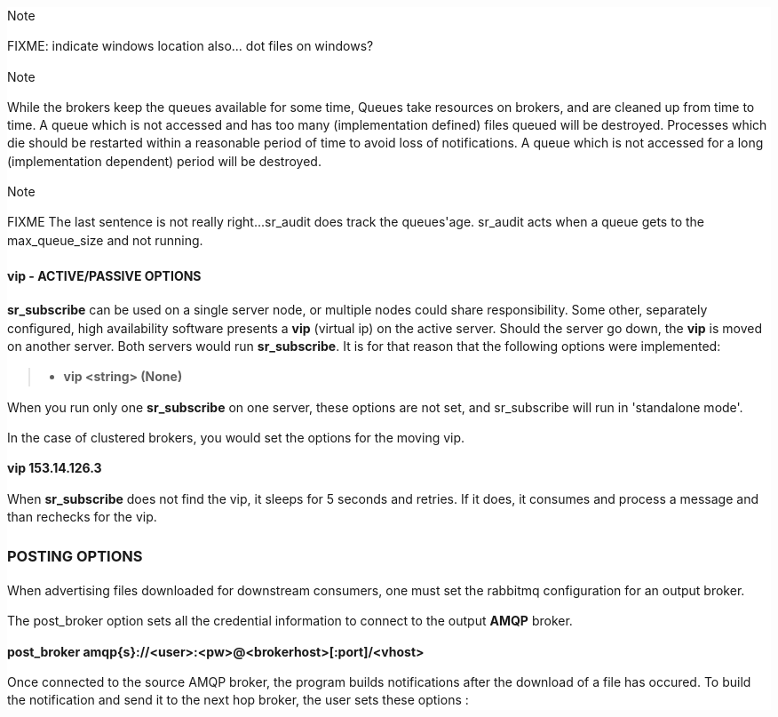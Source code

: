 Note

FIXME: indicate windows location also... dot files on windows?

Note

While the brokers keep the queues available for some time, Queues take
resources on brokers, and are cleaned up from time to time. A queue
which is not accessed and has too many (implementation defined) files
queued will be destroyed. Processes which die should be restarted within
a reasonable period of time to avoid loss of notifications. A queue
which is not accessed for a long (implementation dependent) period will
be destroyed.

Note

FIXME The last sentence is not really right...sr\_audit does track the
queues'age. sr\_audit acts when a queue gets to the max\_queue\_size and
not running.

#### vip - ACTIVE/PASSIVE OPTIONS

**sr\_subscribe** can be used on a single server node, or multiple nodes
could share responsibility. Some other, separately configured, high
availability software presents a **vip** (virtual ip) on the active
server. Should the server go down, the **vip** is moved on another
server. Both servers would run **sr\_subscribe**. It is for that reason
that the following options were implemented:

> -   **vip \<string\> (None)**

When you run only one **sr\_subscribe** on one server, these options are
not set, and sr\_subscribe will run in 'standalone mode'.

In the case of clustered brokers, you would set the options for the
moving vip.

**vip 153.14.126.3**

When **sr\_subscribe** does not find the vip, it sleeps for 5 seconds
and retries. If it does, it consumes and process a message and than
rechecks for the vip.

### POSTING OPTIONS

When advertising files downloaded for downstream consumers, one must set
the rabbitmq configuration for an output broker.

The post\_broker option sets all the credential information to connect
to the output **AMQP** broker.

**post\_broker
amqp{s}://\<user\>:\<pw\>@\<brokerhost\>\[:port\]/\<vhost\>**

Once connected to the source AMQP broker, the program builds
notifications after the download of a file has occured. To build the
notification and send it to the next hop broker, the user sets these
options :
